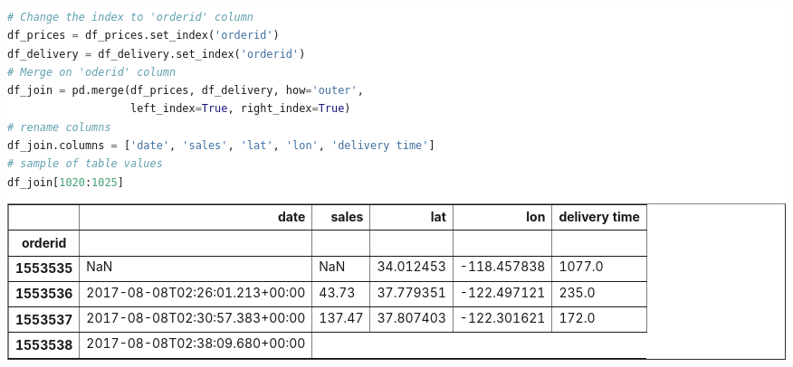 



```python
# Change the index to 'orderid' column
df_prices = df_prices.set_index('orderid')
df_delivery = df_delivery.set_index('orderid')
# Merge on 'oderid' column
df_join = pd.merge(df_prices, df_delivery, how='outer',
                   left_index=True, right_index=True)
# rename columns
df_join.columns = ['date', 'sales', 'lat', 'lon', 'delivery time']
# sample of table values
df_join[1020:1025]
```




<div>
<table border="1" class="dataframe">
  <thead>
    <tr style="text-align: right;">
      <th></th>
      <th>date</th>
      <th>sales</th>
      <th>lat</th>
      <th>lon</th>
      <th>delivery time</th>
    </tr>
    <tr>
      <th>orderid</th>
      <th></th>
      <th></th>
      <th></th>
      <th></th>
      <th></th>
    </tr>
  </thead>
  <tbody>
    <tr>
      <th>1553535</th>
      <td>NaN</td>
      <td>NaN</td>
      <td>34.012453</td>
      <td>-118.457838</td>
      <td>1077.0</td>
    </tr>
    <tr>
      <th>1553536</th>
      <td>2017-08-08T02:26:01.213+00:00</td>
      <td>43.73</td>
      <td>37.779351</td>
      <td>-122.497121</td>
      <td>235.0</td>
    </tr>
    <tr>
      <th>1553537</th>
      <td>2017-08-08T02:30:57.383+00:00</td>
      <td>137.47</td>
      <td>37.807403</td>
      <td>-122.301621</td>
      <td>172.0</td>
    </tr>
    <tr>
      <th>1553538</th>
      <td>2017-08-08T02:38:09.680+00:00</td>